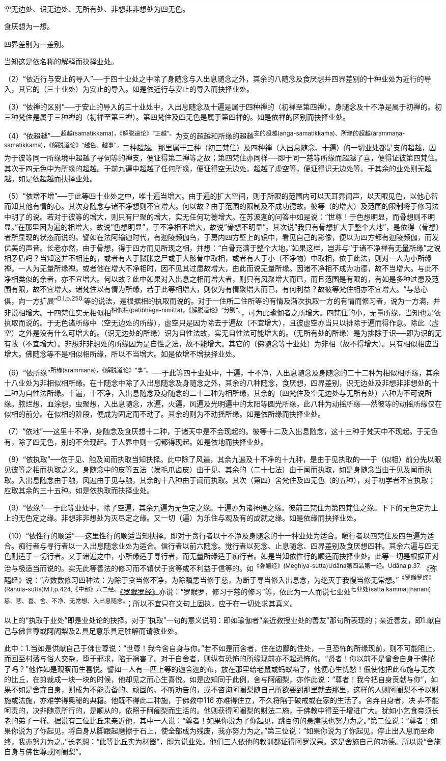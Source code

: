 空无边处、识无边处、无所有处、非想非非想处为四无色。

食厌想为一想。

四界差别为一差别。

当知这是依名称的解释而抉择业处。

（2）“依近行与安止的导入”──于四十业处之中除了身随念与入出息随念之外，其余的八随念及食厌想并四界差别的十种业处为近行的导入，其它的（三十业处）为安止的导入。如是依近行与安止的导入而抉择业处。

（3）“依禅的区别”──于安止的导入的三十业处中，入出息随念及十遍是属于四种禅的（初禅至第四禅）。身随念及十不净是属于初禅的。初三种梵住是属于三种禅的（初禅至第三禅）。第四梵住及四无色是属于第四禅的。如是依禅的区别而抉择业处。

（4）“依超越”──<sup>超越(samatikkama)，《解脱道论》“正越”。</sup>为支的超越和所缘的超越<sup>支的超越(aṅga-samatikkama)、所缘的超越(ārammaṇa-samatikkama)，《解脱道论》“越色、越事”。</sup>二种超越。那里属于三种（初三梵住）及四种禅（入出息随念、十遍）的一切业处都是支的超越，因为于彼等同一所缘境中超越了寻伺等的禅支，便证得第二禅等之故；第四梵住亦同样──即于同一慈等所缘而超越了喜，便得证彼第四梵住。其次于四无色中为所缘的超越。于前九遍中超越了任何所缘，便证得空无边处。超越了虚空等，便证得识无边处等。于其余的业处则无超越。如是依超越而抉择业处。

（5）“依增不增”──于此等四十业处之中，唯十遍当增大。由于遍的扩大空间，则于所限的范围内可以天耳界闻声，以天眼见色，以他心智而知其他有情的心。其次身随念与诸不净想则不宜增大。何以故？由于范围的限制及不成功德故。彼等（的增大）及范围的限制将于修习法中明了的说。若对于彼等的增大，则只有尸聚的增大，实无任何功德增大。在苏波迦的问答中如是说：“世尊！于色想明显，而骨想则不明显。”在那里因为遍的相增大，故说“色想明显”，于不净相不增大，故说“骨想不明显”。其次说“我只有骨想扩大于整个大地”，是依得（骨想）者所显现的状态而说的。譬如在法阿输迦时代，有迦陵频伽鸟，于房内四方壁上的镜中，看见自己的影像，便以为四方都有迦陵频伽，而发优美的声音。长老亦然，由于骨想，得于四方而见所现之相，并想：“白骨充满于整个大地。”如果这样，岂非与“于诸不净禅有无量所缘”之说相矛盾吗？当知这并不相违的，或者有人于臌胀之尸或于大骸骨中取相，或者有人于小（不净物）中取相，依于此法，则对一人为小所缘禅，一人为无量所缘禅。或者他在增大不净相时，因不见其过患故增大，由此而说无量所缘。因诸不净相不成为功德，故不当增大。与此不净相类似的余者，亦不宜增大。何以故？此中如果对入出息之相而增大者，则只有风聚增大而已，而且范围是有限的，有如是多种过患及范围有限，故不宜增大。诸梵住以有情为所缘，若于此等相增大，则仅为有情聚增大而已，有何利益？故彼等梵住相亦不宜增大。“与慈心俱，向一方扩展”<sup>D.I,p.250.</sup>等的说法，是根据相的执取而说的。对于一住所二住所等的有情及渐次执取一方的有情而修习者，说为一方满，并非说相增大。于四梵住实无相似相<sup>相似相(paṭibhāga-nimitta)，《解脱道论》“分别”。</sup>，可为此瑜伽者之所增大。四梵住的小，无量所缘，当知也是依执取而说的。于无色诸所缘中（空无边处的所缘），虚空只是因为除去于遍故（不宜增大），且彼虚空亦当只以排除于遍而得作意。除此（虚空）之外是没有什么可增大的。（识无边处的所缘）识为自性法故，实无自性法可能增大的。（无所有处的所缘）是为排除于识──即为识的无有故（不宜增大）。非想非非想处的所缘因为是自性之法，故不能增大。其它的（佛随念等十业处）为非相（故不得增大）。只有相似相应当增大。佛随念等不是相似相所缘，所以不当增大。如是依增不增抉择业处。

（6）“依所缘”<sup>所缘(ārammaṇa)，《解脱道论》“事”。</sup>──于此等四十业处中，十遍，十不净，入出息随念及身随念的二十二种为相似相所缘，其余十八业处为非相似相所缘。在十随念中除了入出息随念及身随念之外，其余的八种随念，食厌想，四界差别，识无边处及非想非非想处的十二种为自性法所缘。十遍，十不净，入出息随念及身随念的二十二种为相所缘，其余的（四梵住及空无边处与无所有处）六种为不可说所缘。脓烂想，血涂想，虫聚想，入出息随念，水遍，火遍，风遍及光明遍中的太阳等圆光所缘，此八种为动摇所缘──然彼等的动摇所缘仅在似相的前分。在似相的阶段，便成为固定而不动了。其余的则为不动摇所缘。如是依所缘而抉择业处。

（7）“依地”──这里十不净，身随念及食厌想十二种，于诸天中是不会现起的。彼等十二及入出息随念，这十三种于梵天中不现起。于无色有，除了四无色，别的不会现起。于人界中则一切都得现起。如是依地而抉择业处。

（8）“依执取”──依于见、触及闻而执取当知抉择。此中除了风遍，其余九遍及十不净的十九种，是由于见执取的──于（似相）前分先以眼见彼等之相而执取之义。身随念中的皮等五法（发毛爪齿皮）由于见、其余的（二十七法）由于闻而执取，如是身随念当由于见及闻而执取。入出息随念由于触，风遍由于见与触，其余的十八种由于闻而执取。其次（第四）舍梵住及四无色（的五种），对于初学者不宜执取；应取其余的三十五种。如是依执取而抉择业处。

（9）“依缘”──于此等业处中，除了空遍，其余九遍为无色定之缘。十遍亦为诸神通之缘。彼前三梵住为第四梵住之缘。下下的无色定为上上的无色定之缘。非想非非想处为灭尽定之缘。又一切（遍）为乐住与观及有的成就之缘。如是依缘而抉择业处。

（10）“依性行的顺适”──这里性行的顺适当知抉择。即对于贪行者以十不净及身随念的十一种业处为适合。瞋行者以四梵住及四色遍为适合。痴行者与寻行者以一入出息随念业处为适合。信行者以前六随念。觉行者以死念、止息随念、四界差别及食厌想四种。其余六遍与四无色则适于一切行者。又于诸遍之中，小所缘适于寻行者，而无量所缘适于痴行者。如是当知依性行的顺适而抉择业处。此等一切是根据正对治与极适当而说的。实无此等善法的修习而不镇伏于贪等或不利益于信等的。如<sup>《弥醯经》(Meghiya-sutta)Udāna第四品第一经。Udāna p.37. </sup>《弥醯经》说：“应数数修习四种法：为除于贪当修不净，为除瞋恚当修于慈，为断于寻当修入出息念，为绝灭于我慢当修无常想。”<sup>《罗睺罗经》(Rāhula-sutta)M.I,p.424,《中部》六二经。</sup>[《罗睺罗经》](https://github.com/gwsice/buddhism/blob/master/%E6%97%A9%E6%9C%9F/%E5%8D%97%E4%BC%A0%E4%B8%AD%E9%83%A8/062%20%E6%95%99%E8%AF%AB%E7%BD%97%E5%96%89%E7%BD%97%E5%A4%A7%E7%BB%8F.md)亦说：“罗睺罗，修习于慈的修习”等，依此为一人而说七业处<sup>七业处(satta kammaṭṭhānāni)慈、悲、喜、舍、不净、无常想、入出息随念。</sup>；所以不宜只在文句上固执，应于在一切处求其真义。

以上的“执取于业处”即是业处论的抉择。对于“执取”一句的意义说明：即如瑜伽者“亲近教授业处的善友”那句所表现的；亲近善友，即1.献自己与佛世尊或阿阇梨及2.具足意乐具足胜解而请教业处。

此中：1.当如是供献自己于佛世尊说：“世尊！我今舍自身与你。”若不如是而舍者，住在边鄙的住处，一旦恐怖的所缘现前，则不可能阻止，而回至村落与俗人交杂，堕于邪求，陷于祸害了。对于自舍者，则纵有恐怖的所缘现前亦不起恐怖的。“贤者！你以前不是曾舍自身于佛陀了吗？”他作如是观察而生喜悦。譬如一人有一匹上等的迦舍迦的布，放在那里给老鼠或蚂蚁啮了，他便心生忧愁！假使他把此布施与无衣的比丘，在剪裁成一块一块的时候，他却见之而心生喜悦。如是应知同于此例，舍与阿阇梨，亦作此说：“尊者！我今把自身贡献与你”，如果不如是舍弃自身，则成为不能责备的、顽固的、不听劝告的，或不咨询阿阇梨随自己所欲要到那里就去那里，这样的人则阿阇梨不予以财施或法施，亦难学得奥秘的典籍。他既不得此二种施，于佛教中116 亦难得住立，不久将陷于破戒或在家的生活了。舍弃自身者，决 非不能呵责的，决非随意所行的，是顺从的，依照于阿阇梨而生活的。他则获得阿阇梨的财法二施，于佛教中得至于增进广大。犹如小乞食帝须长老的弟子一样。据说有三位比丘来亲近他，其中一人说：“尊者！如果你说为了你起见，跳百仞的悬崖我也努力为之。”第二位说：“尊者！如果你说为了你起见，将自身从脚跟起磨擦于石上，使全部成为残废，我亦努力为之。”第三位说：“如果你说为了你起见，停止出入息而至命终，我亦努力为之。”长老想：“此等比丘实为材器”，即为说业处。他们三人依他的教训都证得阿罗汉果。这是舍施自己的功德。所以说“舍施自身与佛世尊或阿阇梨”。
